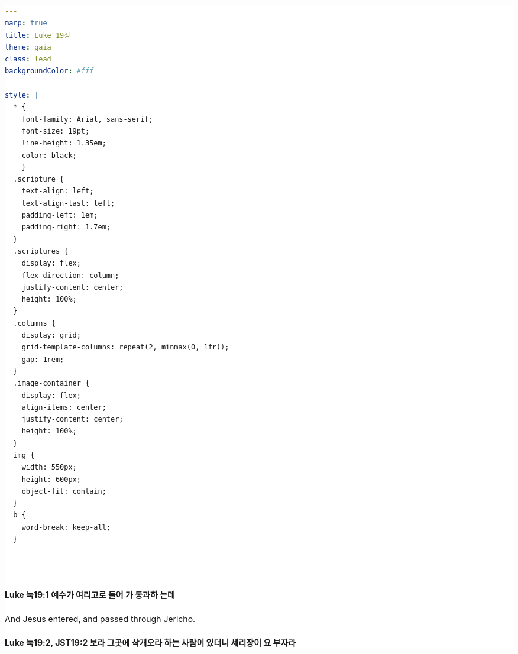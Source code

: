 ```yaml
---
marp: true
title: Luke 19장
theme: gaia
class: lead
backgroundColor: #fff

style: |
  * {
    font-family: Arial, sans-serif;
    font-size: 19pt;
    line-height: 1.35em;
    color: black;
    }
  .scripture {
    text-align: left;
    text-align-last: left;
    padding-left: 1em;
    padding-right: 1.7em;
  }
  .scriptures {
    display: flex;
    flex-direction: column;
    justify-content: center;
    height: 100%;
  }
  .columns {
    display: grid;
    grid-template-columns: repeat(2, minmax(0, 1fr));
    gap: 1rem;
  }
  .image-container {
    display: flex;
    align-items: center;
    justify-content: center;
    height: 100%;
  }
  img {
    width: 550px;
    height: 600px;
    object-fit: contain;
  }
  b {
    word-break: keep-all;
  }

---
```


<div class="columns">
  <div class="scriptures">
    <br>
    <div class="scripture">
      <b>Luke 눅19:1 예수가 여리고로 들어 가 통과하 는데 
      </b>
    </div>
    <br>
    <div class="scripture">And Jesus entered, and passed through Jericho. 
    </div>
    <br>
    <div class="scripture">
      <b>Luke 눅19:2, JST19:2 보라 그곳에 삭개오라 하는 사람이 있더니 세리장이 요 부자라 
      </b>